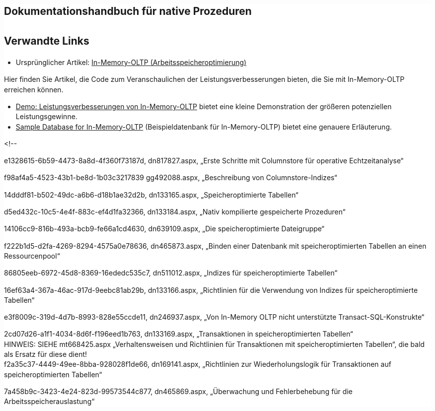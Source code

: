   
  
<a name="documentation-guide-for-native-procs-42b"></a>  
  
## <a name="documentation-guide-for-native-procs"></a>Dokumentationshandbuch für native Prozeduren  
  
  
  
<a name="related-links-43f"></a>  
  
## <a name="related-links"></a>Verwandte Links  
  
- Ursprünglicher Artikel: [In-Memory-OLTP (Arbeitsspeicheroptimierung)](../../relational-databases/in-memory-oltp/in-memory-oltp-in-memory-optimization.md)  
  
  
Hier finden Sie Artikel, die Code zum Veranschaulichen der Leistungsverbesserungen bieten, die Sie mit In-Memory-OLTP erreichen können.  
  
- [Demo: Leistungsverbesserungen von In-Memory-OLTP](../../relational-databases/in-memory-oltp/demonstration-performance-improvement-of-in-memory-oltp.md) bietet eine kleine Demonstration der größeren potenziellen Leistungsgewinne.  
- [Sample Database for In-Memory-OLTP](../../relational-databases/in-memory-oltp/sample-database-for-in-memory-oltp.md) (Beispieldatenbank für In-Memory-OLTP) bietet eine genauere Erläuterung.  
  
  
  
\<!--  
  
e1328615-6b59-4473-8a8d-4f360f73187d, dn817827.aspx, „Erste Schritte mit Columnstore für operative Echtzeitanalyse“  
  
f98af4a5-4523-43b1-be8d-1b03c3217839 gg492088.aspx, „Beschreibung von Columnstore-Indizes“  
  
14dddf81-b502-49dc-a6b6-d18b1ae32d2b, dn133165.aspx, „Speicheroptimierte Tabellen“  
  
d5ed432c-10c5-4e4f-883c-ef4d1fa32366, dn133184.aspx, „Nativ kompilierte gespeicherte Prozeduren“  
  
14106cc9-816b-493a-bcb9-fe66a1cd4630, dn639109.aspx, „Die speicheroptimierte Dateigruppe“  
  
f222b1d5-d2fa-4269-8294-4575a0e78636, dn465873.aspx, „Binden einer Datenbank mit speicheroptimierten Tabellen an einen Ressourcenpool“  
  
86805eeb-6972-45d8-8369-16ededc535c7, dn511012.aspx, „Indizes für speicheroptimierte Tabellen“  
  
16ef63a4-367a-46ac-917d-9eebc81ab29b, dn133166.aspx, „Richtlinien für die Verwendung von Indizes für speicheroptimierte Tabellen“  
  
e3f8009c-319d-4d7b-8993-828e55ccde11, dn246937.aspx, „Von In-Memory OLTP nicht unterstützte Transact-SQL-Konstrukte“  
  
2cd07d26-a1f1-4034-8d6f-f196eed1b763, dn133169.aspx, „Transaktionen in speicheroptimierten Tabellen“  
HINWEIS: SIEHE mt668425.aspx „Verhaltensweisen und Richtlinien für Transaktionen mit speicheroptimierten Tabellen“, die bald als Ersatz für diese dient!  
f2a35c37-4449-49ee-8bba-928028f1de66, dn169141.aspx, „Richtlinien zur Wiederholungslogik für Transaktionen auf speicheroptimierten Tabellen“  
  
7a458b9c-3423-4e24-823d-99573544c877, dn465869.aspx, „Überwachung und Fehlerbehebung für die Arbeitsspeicherauslastung“  
  